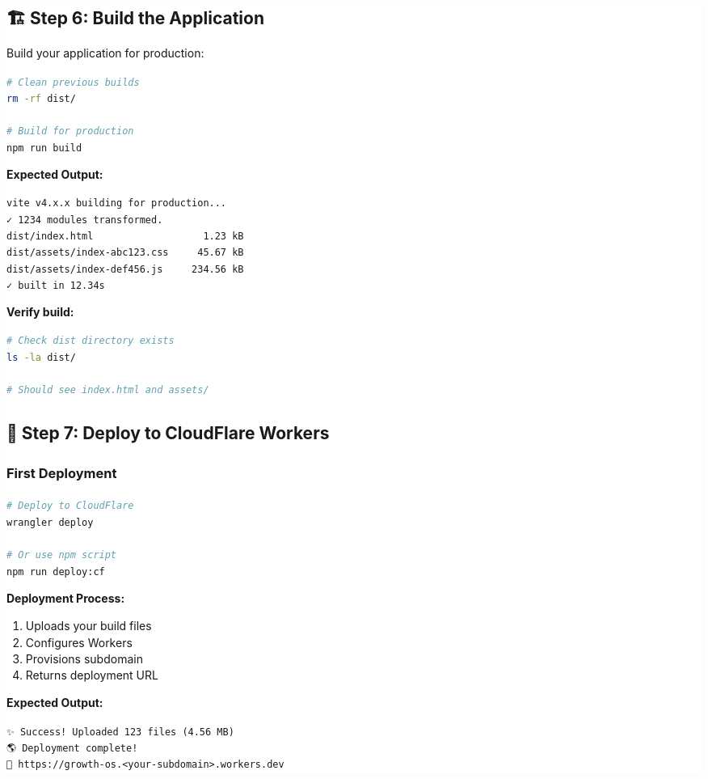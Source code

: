 ## 🏗️ Step 6: Build the Application

Build your application for production:

```bash
# Clean previous builds
rm -rf dist/

# Build for production
npm run build
```

**Expected Output:**
```
vite v4.x.x building for production...
✓ 1234 modules transformed.
dist/index.html                   1.23 kB
dist/assets/index-abc123.css     45.67 kB
dist/assets/index-def456.js     234.56 kB
✓ built in 12.34s
```

**Verify build:**
```bash
# Check dist directory exists
ls -la dist/

# Should see index.html and assets/
```

## 🚢 Step 7: Deploy to CloudFlare Workers

### First Deployment

```bash
# Deploy to CloudFlare
wrangler deploy

# Or use npm script
npm run deploy:cf
```

**Deployment Process:**
1. Uploads your build files
2. Configures Workers
3. Provisions subdomain
4. Returns deployment URL

**Expected Output:**
```
✨ Success! Uploaded 123 files (4.56 MB)
🌎 Deployment complete!
🔗 https://growth-os.<your-subdomain>.workers.dev
```
